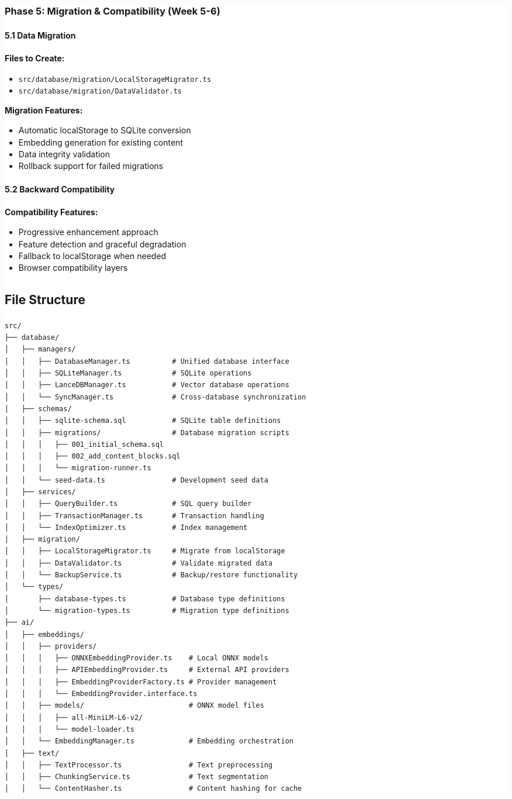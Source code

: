 ### Phase 5: Migration & Compatibility (Week 5-6)

#### 5.1 Data Migration
**Files to Create:**
- `src/database/migration/LocalStorageMigrator.ts`
- `src/database/migration/DataValidator.ts`

**Migration Features:**
- Automatic localStorage to SQLite conversion
- Embedding generation for existing content
- Data integrity validation
- Rollback support for failed migrations

#### 5.2 Backward Compatibility
**Compatibility Features:**
- Progressive enhancement approach
- Feature detection and graceful degradation
- Fallback to localStorage when needed
- Browser compatibility layers

## File Structure

```
src/
├── database/
│   ├── managers/
│   │   ├── DatabaseManager.ts          # Unified database interface
│   │   ├── SQLiteManager.ts            # SQLite operations
│   │   ├── LanceDBManager.ts           # Vector database operations
│   │   └── SyncManager.ts              # Cross-database synchronization
│   ├── schemas/
│   │   ├── sqlite-schema.sql           # SQLite table definitions
│   │   ├── migrations/                 # Database migration scripts
│   │   │   ├── 001_initial_schema.sql
│   │   │   ├── 002_add_content_blocks.sql
│   │   │   └── migration-runner.ts
│   │   └── seed-data.ts                # Development seed data
│   ├── services/
│   │   ├── QueryBuilder.ts             # SQL query builder
│   │   ├── TransactionManager.ts       # Transaction handling
│   │   └── IndexOptimizer.ts           # Index management
│   ├── migration/
│   │   ├── LocalStorageMigrator.ts     # Migrate from localStorage
│   │   ├── DataValidator.ts            # Validate migrated data
│   │   └── BackupService.ts            # Backup/restore functionality
│   └── types/
│       ├── database-types.ts           # Database type definitions
│       └── migration-types.ts          # Migration type definitions
├── ai/
│   ├── embeddings/
│   │   ├── providers/
│   │   │   ├── ONNXEmbeddingProvider.ts    # Local ONNX models
│   │   │   ├── APIEmbeddingProvider.ts     # External API providers
│   │   │   ├── EmbeddingProviderFactory.ts # Provider management
│   │   │   └── EmbeddingProvider.interface.ts
│   │   ├── models/                         # ONNX model files
│   │   │   ├── all-MiniLM-L6-v2/
│   │   │   └── model-loader.ts
│   │   └── EmbeddingManager.ts             # Embedding orchestration
│   ├── text/
│   │   ├── TextProcessor.ts                # Text preprocessing
│   │   ├── ChunkingService.ts              # Text segmentation
│   │   └── ContentHasher.ts                # Content hashing for cache
```